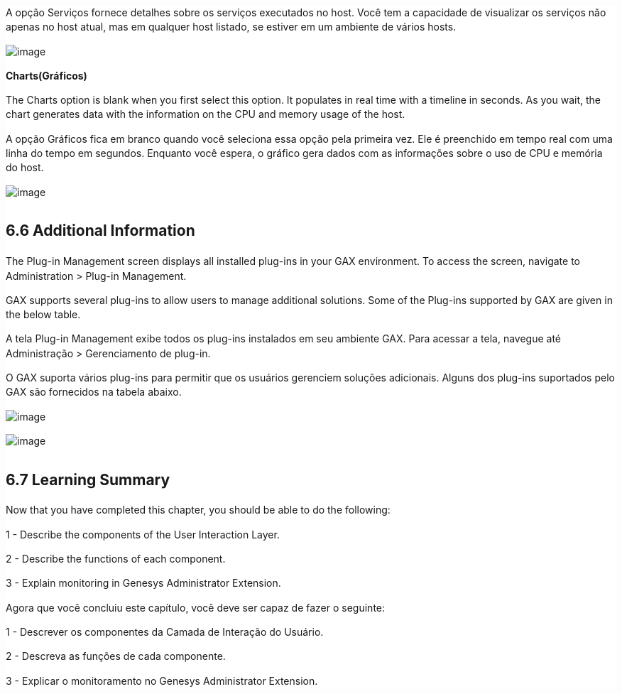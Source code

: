 A opção Serviços fornece detalhes sobre os serviços executados no host. Você tem a capacidade de visualizar os serviços não apenas no host atual, mas em qualquer host listado, se estiver em um ambiente de vários hosts.

![image](https://user-images.githubusercontent.com/52088444/158864496-7aae1d30-e255-4946-aad7-a5a8302f2274.png)

**Charts(Gráficos)**

The Charts option is blank when you first select this option. It populates in real time with a timeline in seconds. As you wait, the chart generates data with the information on the CPU and memory usage of the host.

A opção Gráficos fica em branco quando você seleciona essa opção pela primeira vez. Ele é preenchido em tempo real com uma linha do tempo em segundos. Enquanto você espera, o gráfico gera dados com as informações sobre o uso de CPU e memória do host.

![image](https://user-images.githubusercontent.com/52088444/158864752-dfd52d07-a825-4b4a-a5dd-f2e8655b7018.png)

## 6.6 Additional Information

The Plug-in Management screen displays all installed plug-ins in your GAX environment. To access the screen, navigate to Administration > Plug-in Management.

GAX supports several plug-ins to allow users to manage additional solutions. Some of the Plug-ins supported by GAX are given in the below table.

A tela Plug-in Management exibe todos os plug-ins instalados em seu ambiente GAX. Para acessar a tela, navegue até Administração > Gerenciamento de plug-in.

O GAX suporta vários plug-ins para permitir que os usuários gerenciem soluções adicionais. Alguns dos plug-ins suportados pelo GAX são fornecidos na tabela abaixo.

![image](https://user-images.githubusercontent.com/52088444/158865064-15d967c1-858d-4cfe-a81c-5719a4469504.png)

![image](https://user-images.githubusercontent.com/52088444/158865275-62766f91-4e0d-4142-b431-846e2d9692f9.png)

## 6.7 Learning Summary

Now that you have completed this chapter, you should be able to do the following: 

1 - Describe the components of the User Interaction Layer.

2 - Describe the functions of each component.

3 - Explain monitoring in Genesys Administrator Extension.

Agora que você concluiu este capítulo, você deve ser capaz de fazer o seguinte:

1 - Descrever os componentes da Camada de Interação do Usuário.

2 - Descreva as funções de cada componente.

3 - Explicar o monitoramento no Genesys Administrator Extension.

